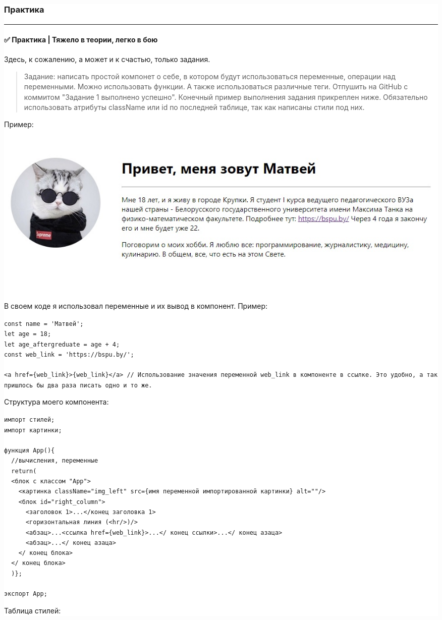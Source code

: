 ### Практика
---
#### :white_check_mark: Практика | Тяжело в теории, легко в бою

Здесь, к сожалению, а может и к счастью, только задания.

>Задание: написать простой компонет о себе, в котором будут использоваться переменные, операции над переменными. Можно использовать функции. А также использоваться различные теги. Отпушить на GitHub с коммитом "Задание 1 выполнено успешно". Конечный пример выполнения задания прикреплен ниже. Обязательно использовать атрибуты className или id по последней таблице, так как написаны стили под них.

Пример:

![Пример](./source/exaple_web1.jpg)

В своем коде я использовал переменные и их вывод в компонент. Пример:
```
const name = 'Матвей';
let age = 18;
let age_aftergreduate = age + 4;
const web_link = 'https://bspu.by/';
  
<a href={web_link}>{web_link}</a> // Использование значения переменной web_link в компоненте в ссылке. Это удобно, а так пришлось бы два раза писать одно и то же.
```

Структура моего компонента:
```
импорт стилей;
импорт картинки;

функция App(){
  //вычисления, переменные
  return(
  <блок с классом "App">
    <картинка className="img_left" src={имя переменной импортированной картинки} alt=""/>
    <блок id="right_column">
      <заголовок 1>...</конец заголовка 1>
      <горизонтальная линия (<hr/>)/>
      <абзац>...<ссылка href={web_link}>...</ конец ссылки>...</ конец азаца>
      <абзац>...</ конец азаца>
    </ конец блока>
  </ конец блока>
  )};
  
экспорт App;    
```
Таблица стилей: